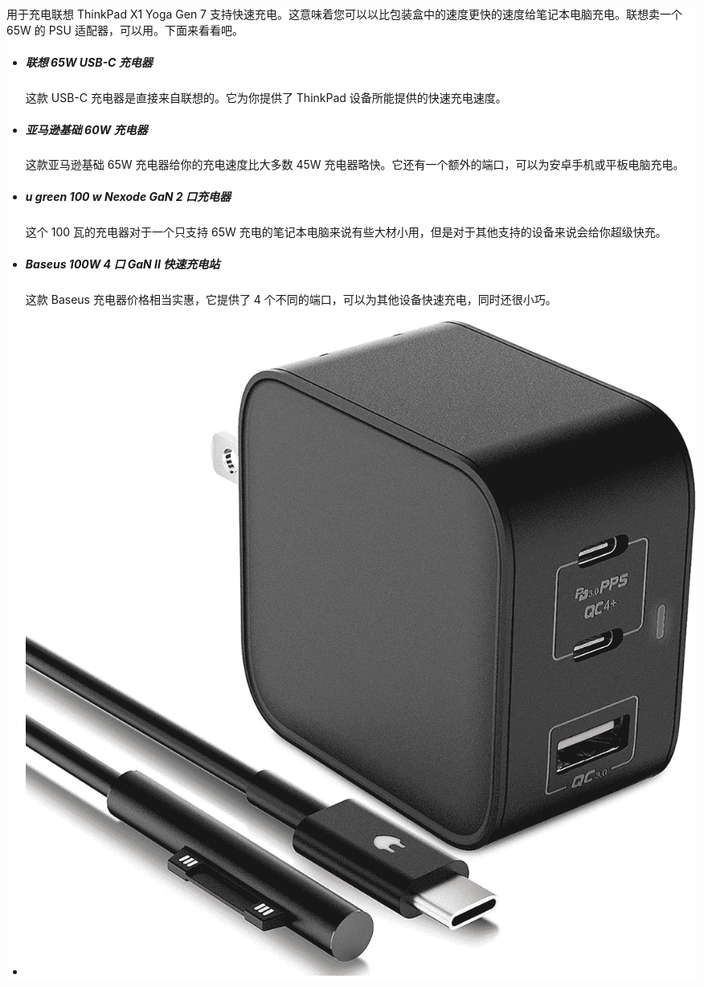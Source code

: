 用于充电联想 ThinkPad X1 Yoga Gen 7 支持快速充电。这意味着您可以以比包装盒中的速度更快的速度给笔记本电脑充电。联想卖一个 65W 的 PSU 适配器，可以用。下面来看看吧。

*   ##### 联想 65W USB-C 充电器

    这款 USB-C 充电器是直接来自联想的。它为你提供了 ThinkPad 设备所能提供的快速充电速度。

*   ##### 亚马逊基础 60W 充电器

    这款亚马逊基础 65W 充电器给你的充电速度比大多数 45W 充电器略快。它还有一个额外的端口，可以为安卓手机或平板电脑充电。

    

*   ##### u green 100 w Nexode GaN 2 口充电器

    这个 100 瓦的充电器对于一个只支持 65W 充电的笔记本电脑来说有些大材小用，但是对于其他支持的设备来说会给你超级快充。

*   ##### Baseus 100W 4 口 GaN II 快速充电站

    这款 Baseus 充电器价格相当实惠，它提供了 4 个不同的端口，可以为其他设备快速充电，同时还很小巧。

*   <picture>![If you want to charge your Surface Go 3 and other devices, this 65W charger from TOMSENN is a great option. It has standard USB ports, but includes a Surface Connect cable, so you can charge your Surface Go 3 magnetically and plug in other USB chargers.](img/a846e739013311b10c9edaeb9fd0a33a.png)</picture>
